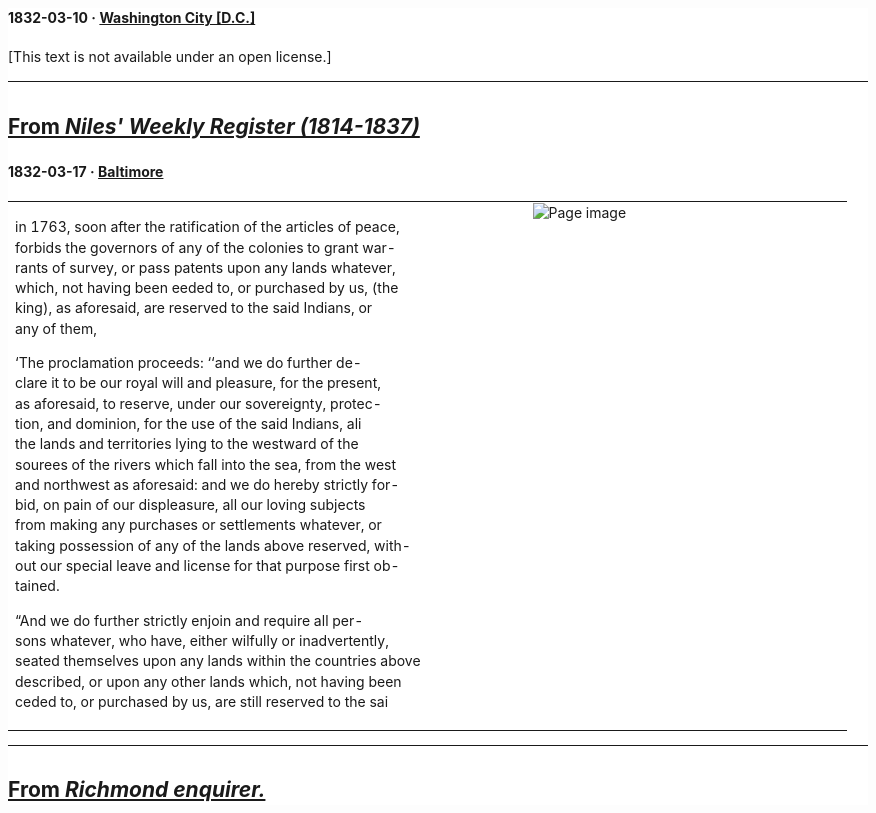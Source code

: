 #### 1832-03-10 &middot; [Washington City [D.C.]](http://dbpedia.org/resource/Washington%2C_D.C.)

[This text is not available under an open license.]

---

## [From _Niles' Weekly Register (1814-1837)_](https://archive.org/details/sim_niles-national-register_1832-03-17_42_1069/page/n11/mode/1up?view=theater)

#### 1832-03-17 &middot; [Baltimore](http://dbpedia.org/resource/Baltimore)

<table style="width: 100%;"><tr><td style="width: 50%">

  
in 1763, soon after the ratification of the articles of peace,  
forbids the governors of any of the colonies to grant war-  
rants of survey, or pass patents upon any lands whatever,  
which, not having been eeded to, or purchased by us, (the  
king), as aforesaid, are reserved to the said Indians, or  
any of them,  
  
‘The proclamation proceeds: ‘‘and we do further de-  
clare it to be our royal will and pleasure, for the present,  
as aforesaid, to reserve, under our sovereignty, protec-  
tion, and dominion, for the use of the said Indians, ali  
the lands and territories lying to the westward of the  
sourees of the rivers which fall into the sea, from the west  
and northwest as aforesaid: and we do hereby strictly for-  
bid, on pain of our displeasure, all our loving subjects  
from making any purchases or settlements whatever, or  
taking possession of any of the lands above reserved, with-  
out our special leave and license for that purpose first ob-  
tained.  
  
“And we do further strictly enjoin and require all per-  
sons whatever, who have, either wilfully or inadvertently,  
seated themselves upon any lands within the countries above  
described, or upon any other lands which, not having been  
ceded to, or purchased by us, are still reserved to the sai
</td><td style="width: 50%; max-height: 75%; margin: auto; display: block;">
<img alt="Page image" src="https://iiif.archive.org/image/iiif/2/sim_niles-national-register_1832-03-17_42_1069%2Fsim_niles-national-register_1832-03-17_42_1069_jp2.zip%2Fsim_niles-national-register_1832-03-17_42_1069_jp2%2Fsim_niles-national-register_1832-03-17_42_1069_0011.jp2/pct:54.90918016691212,63.82912379170564,39.37162493863525,21.98316183348924/600,/0/default.jpg"/>
</td>
</tr></table>

---

## [From _Richmond enquirer._](https://www.loc.gov/resource/sn84024735/1832-03-20/ed-1/?sp=4)
